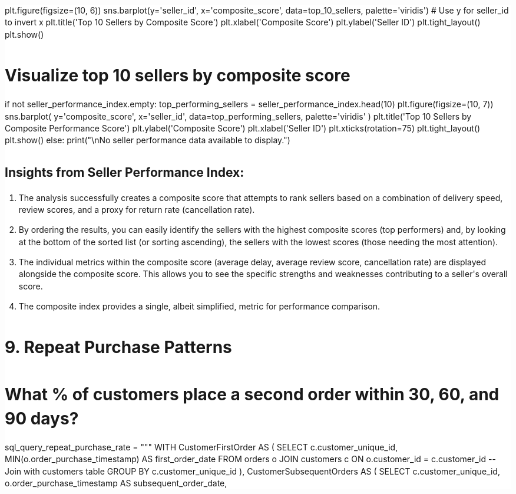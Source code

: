 plt.figure(figsize=(10, 6))
sns.barplot(y='seller_id', x='composite_score', data=top_10_sellers, palette='viridis') # Use y for seller_id to invert x
plt.title('Top 10 Sellers by Composite Score')
plt.xlabel('Composite Score')
plt.ylabel('Seller ID')
plt.tight_layout()
plt.show()

# Visualize top 10 sellers by composite score
if not seller_performance_index.empty:
    top_performing_sellers = seller_performance_index.head(10)
    plt.figure(figsize=(10, 7))
    sns.barplot(
        y='composite_score',
        x='seller_id',
        data=top_performing_sellers,
        palette='viridis'
    )
    plt.title('Top 10 Sellers by Composite Performance Score')
    plt.ylabel('Composite Score')
    plt.xlabel('Seller ID')
    plt.xticks(rotation=75)
    plt.tight_layout()
    plt.show()
else:
    print("\nNo seller performance data available to display.")


## **Insights from Seller Performance Index:**

1. The analysis successfully creates a composite score that attempts to rank sellers based on a combination of delivery speed, review scores, and a proxy for return rate (cancellation rate).

2. By ordering the results, you can easily identify the sellers with the highest composite scores (top performers) and, by looking at the bottom of the sorted list (or sorting ascending), the sellers with the lowest scores (those needing the most attention).

3. The individual metrics within the composite score (average delay, average review score, cancellation rate) are displayed alongside the composite score. This allows you to see the specific strengths and weaknesses contributing to a seller's overall score.

4. The composite index provides a single, albeit simplified, metric for performance comparison.

# 9. Repeat Purchase Patterns

# What % of customers place a second order within 30, 60, and 90 days?

sql_query_repeat_purchase_rate = """
WITH CustomerFirstOrder AS (
    SELECT
        c.customer_unique_id,
        MIN(o.order_purchase_timestamp) AS first_order_date
    FROM orders o
    JOIN customers c ON o.customer_id = c.customer_id -- Join with customers table
    GROUP BY c.customer_unique_id
),
CustomerSubsequentOrders AS (
    SELECT
        c.customer_unique_id,
        o.order_purchase_timestamp AS subsequent_order_date,